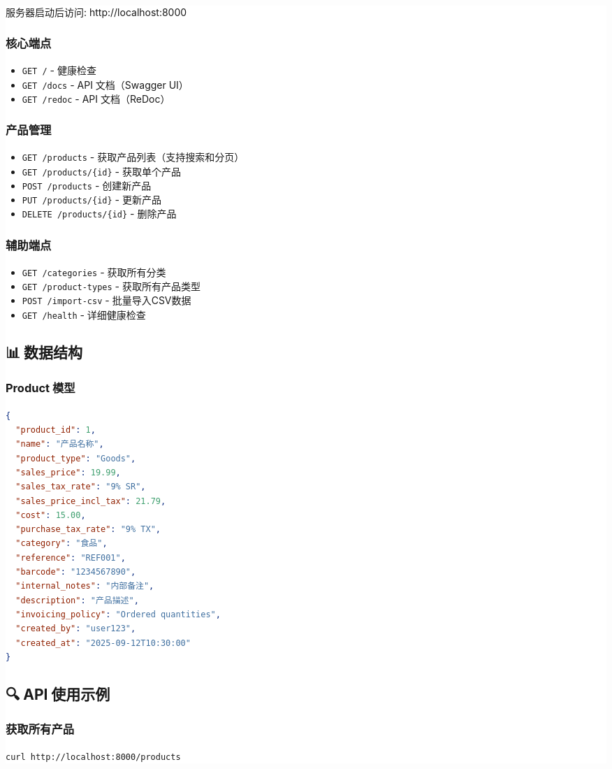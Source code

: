 服务器启动后访问: http://localhost:8000

### 核心端点
- `GET /` - 健康检查
- `GET /docs` - API 文档（Swagger UI）
- `GET /redoc` - API 文档（ReDoc）

### 产品管理
- `GET /products` - 获取产品列表（支持搜索和分页）
- `GET /products/{id}` - 获取单个产品
- `POST /products` - 创建新产品
- `PUT /products/{id}` - 更新产品
- `DELETE /products/{id}` - 删除产品

### 辅助端点
- `GET /categories` - 获取所有分类
- `GET /product-types` - 获取所有产品类型
- `POST /import-csv` - 批量导入CSV数据
- `GET /health` - 详细健康检查

## 📊 数据结构

### Product 模型
```json
{
  "product_id": 1,
  "name": "产品名称",
  "product_type": "Goods",
  "sales_price": 19.99,
  "sales_tax_rate": "9% SR",
  "sales_price_incl_tax": 21.79,
  "cost": 15.00,
  "purchase_tax_rate": "9% TX",
  "category": "食品",
  "reference": "REF001",
  "barcode": "1234567890",
  "internal_notes": "内部备注",
  "description": "产品描述",
  "invoicing_policy": "Ordered quantities",
  "created_by": "user123",
  "created_at": "2025-09-12T10:30:00"
}
```

## 🔍 API 使用示例

### 获取所有产品
```bash
curl http://localhost:8000/products
```

